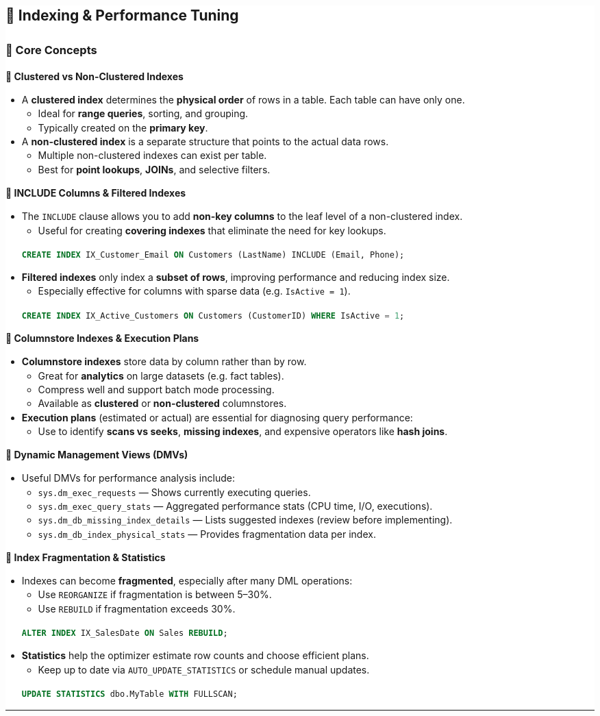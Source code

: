 
## 🧠 Indexing & Performance Tuning

### 🔧 Core Concepts

**🔹 Clustered vs Non-Clustered Indexes**  
- A **clustered index** determines the **physical order** of rows in a table. Each table can have only one.  
  - Ideal for **range queries**, sorting, and grouping.  
  - Typically created on the **primary key**.  
- A **non-clustered index** is a separate structure that points to the actual data rows.  
  - Multiple non-clustered indexes can exist per table.  
  - Best for **point lookups**, **JOINs**, and selective filters.

**🔹 INCLUDE Columns & Filtered Indexes**  
- The `INCLUDE` clause allows you to add **non-key columns** to the leaf level of a non-clustered index.  
  - Useful for creating **covering indexes** that eliminate the need for key lookups.  
  ```sql
  CREATE INDEX IX_Customer_Email ON Customers (LastName) INCLUDE (Email, Phone);
  ```
- **Filtered indexes** only index a **subset of rows**, improving performance and reducing index size.  
  - Especially effective for columns with sparse data (e.g. `IsActive = 1`).  
  ```sql
  CREATE INDEX IX_Active_Customers ON Customers (CustomerID) WHERE IsActive = 1;
  ```

**🔹 Columnstore Indexes & Execution Plans**  
- **Columnstore indexes** store data by column rather than by row.  
  - Great for **analytics** on large datasets (e.g. fact tables).  
  - Compress well and support batch mode processing.  
  - Available as **clustered** or **non-clustered** columnstores.  
- **Execution plans** (estimated or actual) are essential for diagnosing query performance:  
  - Use to identify **scans vs seeks**, **missing indexes**, and expensive operators like **hash joins**.

**🔹 Dynamic Management Views (DMVs)**  
- Useful DMVs for performance analysis include:  
  - `sys.dm_exec_requests` — Shows currently executing queries.  
  - `sys.dm_exec_query_stats` — Aggregated performance stats (CPU time, I/O, executions).  
  - `sys.dm_db_missing_index_details` — Lists suggested indexes (review before implementing).  
  - `sys.dm_db_index_physical_stats` — Provides fragmentation data per index.

**🔹 Index Fragmentation & Statistics**  
- Indexes can become **fragmented**, especially after many DML operations:  
  - Use `REORGANIZE` if fragmentation is between 5–30%.  
  - Use `REBUILD` if fragmentation exceeds 30%.  
  ```sql
  ALTER INDEX IX_SalesDate ON Sales REBUILD;
  ```
- **Statistics** help the optimizer estimate row counts and choose efficient plans.  
  - Keep up to date via `AUTO_UPDATE_STATISTICS` or schedule manual updates.  
  ```sql
  UPDATE STATISTICS dbo.MyTable WITH FULLSCAN;
  ```

---